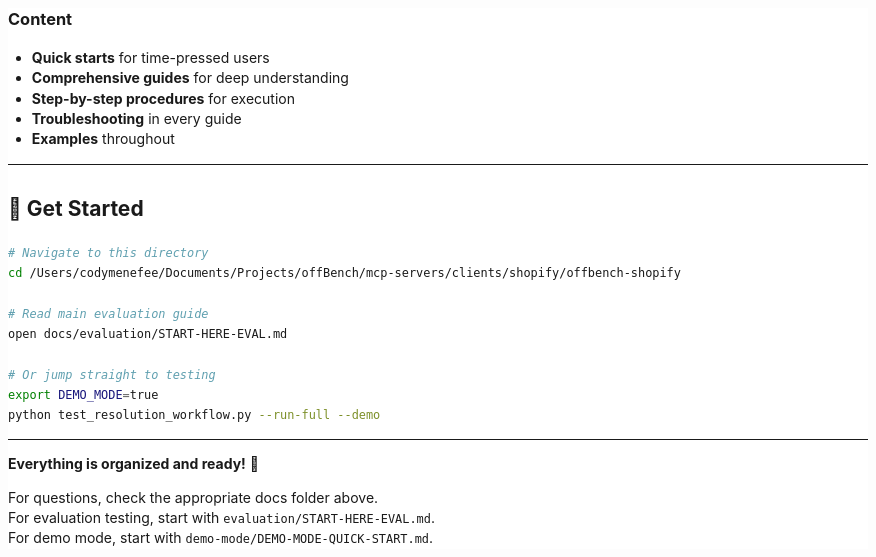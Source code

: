 ### Content
- **Quick starts** for time-pressed users
- **Comprehensive guides** for deep understanding
- **Step-by-step procedures** for execution
- **Troubleshooting** in every guide
- **Examples** throughout

---

## 🚀 Get Started

```bash
# Navigate to this directory
cd /Users/codymenefee/Documents/Projects/offBench/mcp-servers/clients/shopify/offbench-shopify

# Read main evaluation guide
open docs/evaluation/START-HERE-EVAL.md

# Or jump straight to testing
export DEMO_MODE=true
python test_resolution_workflow.py --run-full --demo
```

---

**Everything is organized and ready!** 🎉

For questions, check the appropriate docs folder above.  
For evaluation testing, start with `evaluation/START-HERE-EVAL.md`.  
For demo mode, start with `demo-mode/DEMO-MODE-QUICK-START.md`.

